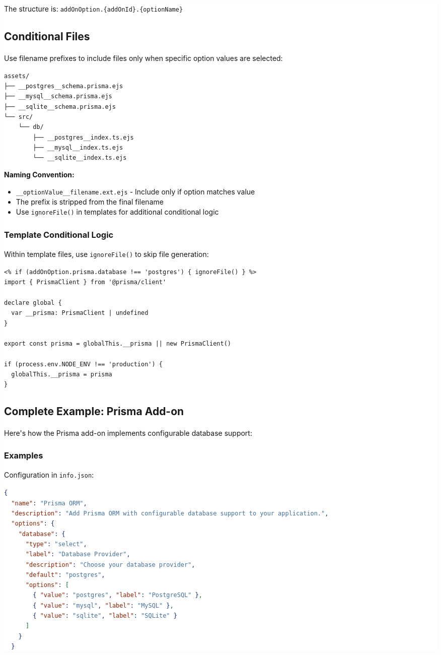 The structure is: `addOnOption.{addOnId}.{optionName}`

## Conditional Files

Use filename prefixes to include files only when specific option values are selected:

```
assets/
├── __postgres__schema.prisma.ejs
├── __mysql__schema.prisma.ejs
├── __sqlite__schema.prisma.ejs
└── src/
    └── db/
        ├── __postgres__index.ts.ejs
        ├── __mysql__index.ts.ejs
        └── __sqlite__index.ts.ejs
```

**Naming Convention:**
- `__optionValue__filename.ext.ejs` - Include only if option matches value
- The prefix is stripped from the final filename
- Use `ignoreFile()` in templates for additional conditional logic

### Template Conditional Logic

Within template files, use `ignoreFile()` to skip file generation:

```ejs
<% if (addOnOption.prisma.database !== 'postgres') { ignoreFile() } %>
import { PrismaClient } from '@prisma/client'

declare global {
  var __prisma: PrismaClient | undefined
}

export const prisma = globalThis.__prisma || new PrismaClient()

if (process.env.NODE_ENV !== 'production') {
  globalThis.__prisma = prisma
}
```

## Complete Example: Prisma Add-on

Here's how the Prisma add-on implements configurable database support:

### Examples

Configuration in `info.json`:
```json
{
  "name": "Prisma ORM",
  "description": "Add Prisma ORM with configurable database support to your application.",
  "options": {
    "database": {
      "type": "select",
      "label": "Database Provider",
      "description": "Choose your database provider",
      "default": "postgres",
      "options": [
        { "value": "postgres", "label": "PostgreSQL" },
        { "value": "mysql", "label": "MySQL" },
        { "value": "sqlite", "label": "SQLite" }
      ]
    }
  }
```